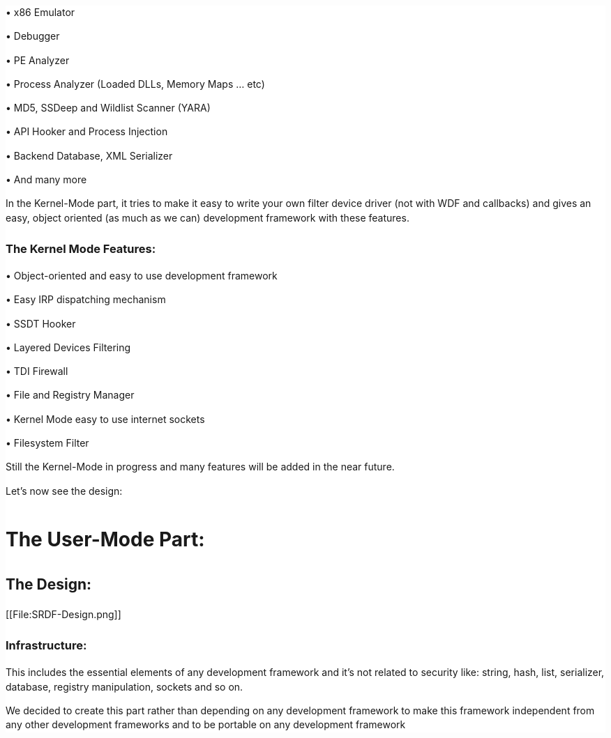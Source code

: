 •  x86 Emulator

•  Debugger

•  PE Analyzer

•  Process Analyzer (Loaded DLLs, Memory Maps … etc)

•  MD5, SSDeep and Wildlist Scanner (YARA)

•  API Hooker and Process Injection

•  Backend Database, XML Serializer

•  And many more

In the Kernel-Mode part, it tries to make it easy to write your own filter device driver (not with WDF and callbacks) and gives an easy, object oriented (as much as we can) development framework with these features.

### The Kernel Mode Features: ###


•  Object-oriented and easy to use development framework

•  Easy IRP dispatching mechanism

•  SSDT Hooker

•  Layered Devices Filtering

•  TDI Firewall

• File and Registry Manager

•  Kernel Mode easy to use internet sockets

•  Filesystem Filter


Still the Kernel-Mode in progress and many features will be added in the near future.

Let’s now see the design:


# The User-Mode Part: #


## The Design: ##

[[File:SRDF-Design.png]]

### Infrastructure: ###

This includes the essential elements of any development framework and it’s not related to security like: string, hash, list, serializer, database, registry manipulation, sockets and so on.

We decided to create this part rather than depending on any development framework to make this framework independent from any other development frameworks and to be portable on any development framework
